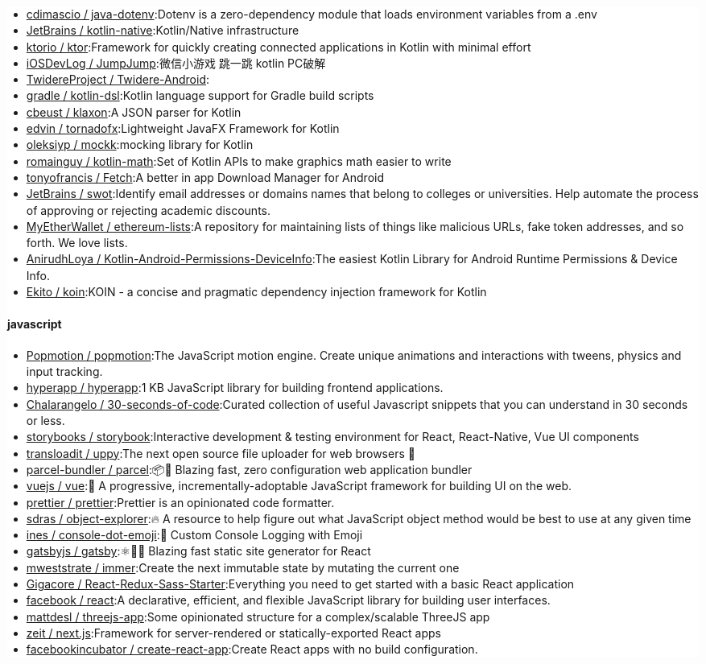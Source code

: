 * [cdimascio / java-dotenv](https://github.com/cdimascio/java-dotenv):Dotenv is a zero-dependency module that loads environment variables from a .env
* [JetBrains / kotlin-native](https://github.com/JetBrains/kotlin-native):Kotlin/Native infrastructure
* [ktorio / ktor](https://github.com/ktorio/ktor):Framework for quickly creating connected applications in Kotlin with minimal effort
* [iOSDevLog / JumpJump](https://github.com/iOSDevLog/JumpJump):微信小游戏 跳一跳 kotlin PC破解
* [TwidereProject / Twidere-Android](https://github.com/TwidereProject/Twidere-Android):
* [gradle / kotlin-dsl](https://github.com/gradle/kotlin-dsl):Kotlin language support for Gradle build scripts
* [cbeust / klaxon](https://github.com/cbeust/klaxon):A JSON parser for Kotlin
* [edvin / tornadofx](https://github.com/edvin/tornadofx):Lightweight JavaFX Framework for Kotlin
* [oleksiyp / mockk](https://github.com/oleksiyp/mockk):mocking library for Kotlin
* [romainguy / kotlin-math](https://github.com/romainguy/kotlin-math):Set of Kotlin APIs to make graphics math easier to write
* [tonyofrancis / Fetch](https://github.com/tonyofrancis/Fetch):A better in app Download Manager for Android
* [JetBrains / swot](https://github.com/JetBrains/swot):Identify email addresses or domains names that belong to colleges or universities. Help automate the process of approving or rejecting academic discounts.
* [MyEtherWallet / ethereum-lists](https://github.com/MyEtherWallet/ethereum-lists):A repository for maintaining lists of things like malicious URLs, fake token addresses, and so forth. We love lists.
* [AnirudhLoya / Kotlin-Android-Permissions-DeviceInfo](https://github.com/AnirudhLoya/Kotlin-Android-Permissions-DeviceInfo):The easiest Kotlin Library for Android Runtime Permissions & Device Info.
* [Ekito / koin](https://github.com/Ekito/koin):KOIN - a concise and pragmatic dependency injection framework for Kotlin

#### javascript
* [Popmotion / popmotion](https://github.com/Popmotion/popmotion):The JavaScript motion engine. Create unique animations and interactions with tweens, physics and input tracking.
* [hyperapp / hyperapp](https://github.com/hyperapp/hyperapp):1 KB JavaScript library for building frontend applications.
* [Chalarangelo / 30-seconds-of-code](https://github.com/Chalarangelo/30-seconds-of-code):Curated collection of useful Javascript snippets that you can understand in 30 seconds or less.
* [storybooks / storybook](https://github.com/storybooks/storybook):Interactive development & testing environment for React, React-Native, Vue UI components
* [transloadit / uppy](https://github.com/transloadit/uppy):The next open source file uploader for web browsers 🐶
* [parcel-bundler / parcel](https://github.com/parcel-bundler/parcel):📦🚀 Blazing fast, zero configuration web application bundler
* [vuejs / vue](https://github.com/vuejs/vue):🖖 A progressive, incrementally-adoptable JavaScript framework for building UI on the web.
* [prettier / prettier](https://github.com/prettier/prettier):Prettier is an opinionated code formatter.
* [sdras / object-explorer](https://github.com/sdras/object-explorer):🔥 A resource to help figure out what JavaScript object method would be best to use at any given time
* [ines / console-dot-emoji](https://github.com/ines/console-dot-emoji):🍕 Custom Console Logging with Emoji
* [gatsbyjs / gatsby](https://github.com/gatsbyjs/gatsby):⚛️📄🚀 Blazing fast static site generator for React
* [mweststrate / immer](https://github.com/mweststrate/immer):Create the next immutable state by mutating the current one
* [Gigacore / React-Redux-Sass-Starter](https://github.com/Gigacore/React-Redux-Sass-Starter):Everything you need to get started with a basic React application
* [facebook / react](https://github.com/facebook/react):A declarative, efficient, and flexible JavaScript library for building user interfaces.
* [mattdesl / threejs-app](https://github.com/mattdesl/threejs-app):Some opinionated structure for a complex/scalable ThreeJS app
* [zeit / next.js](https://github.com/zeit/next.js):Framework for server-rendered or statically-exported React apps
* [facebookincubator / create-react-app](https://github.com/facebookincubator/create-react-app):Create React apps with no build configuration.